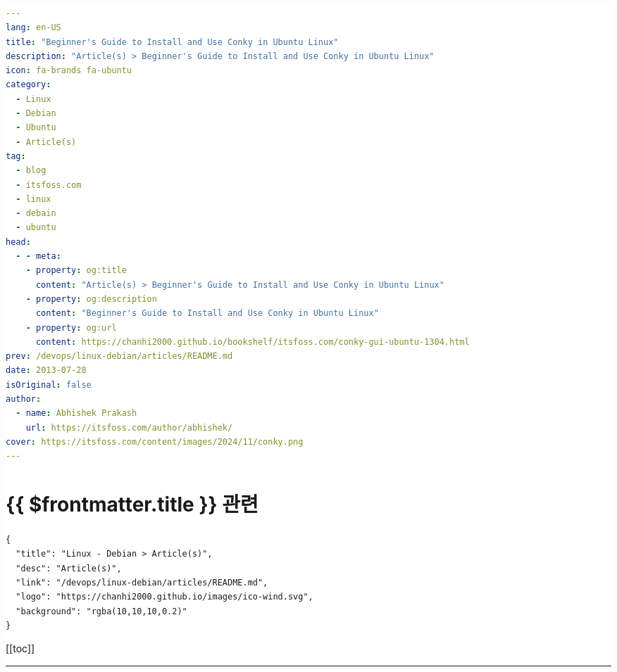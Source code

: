```yaml
---
lang: en-US
title: "Beginner's Guide to Install and Use Conky in Ubuntu Linux"
description: "Article(s) > Beginner's Guide to Install and Use Conky in Ubuntu Linux"
icon: fa-brands fa-ubuntu
category:
  - Linux
  - Debian
  - Ubuntu
  - Article(s)
tag:
  - blog
  - itsfoss.com
  - linux
  - debain
  - ubuntu
head:
  - - meta:
    - property: og:title
      content: "Article(s) > Beginner's Guide to Install and Use Conky in Ubuntu Linux"
    - property: og:description
      content: "Beginner's Guide to Install and Use Conky in Ubuntu Linux"
    - property: og:url
      content: https://chanhi2000.github.io/bookshelf/itsfoss.com/conky-gui-ubuntu-1304.html
prev: /devops/linux-debian/articles/README.md
date: 2013-07-28
isOriginal: false
author: 
  - name: Abhishek Prakash
    url: https://itsfoss.com/author/abhishek/
cover: https://itsfoss.com/content/images/2024/11/conky.png
---
```


# {{ $frontmatter.title }} 관련

```component VPCard
{
  "title": "Linux - Debian > Article(s)",
  "desc": "Article(s)",
  "link": "/devops/linux-debian/articles/README.md",
  "logo": "https://chanhi2000.github.io/images/ico-wind.svg",
  "background": "rgba(10,10,10,0.2)"
}
```

[[toc]]

---

<SiteInfo
  name="Beginner's Guide to Install and Use Conky in Ubuntu Linux"
  desc="Learn all the essentials about using Conky to customize and beautify your Linux desktop."
  url="https://itsfoss.com/conky-gui-ubuntu-1304"
  logo="https://itsfoss.com/content/images/size/w256h256/2022/12/android-chrome-192x192.png"
  preview="https://itsfoss.com/content/images/2024/11/conky.png"/>
